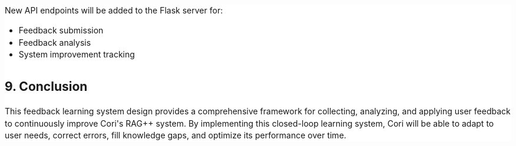 New API endpoints will be added to the Flask server for:
- Feedback submission
- Feedback analysis
- System improvement tracking

## 9. Conclusion

This feedback learning system design provides a comprehensive framework for collecting, analyzing, and applying user feedback to continuously improve Cori's RAG++ system. By implementing this closed-loop learning system, Cori will be able to adapt to user needs, correct errors, fill knowledge gaps, and optimize its performance over time.
